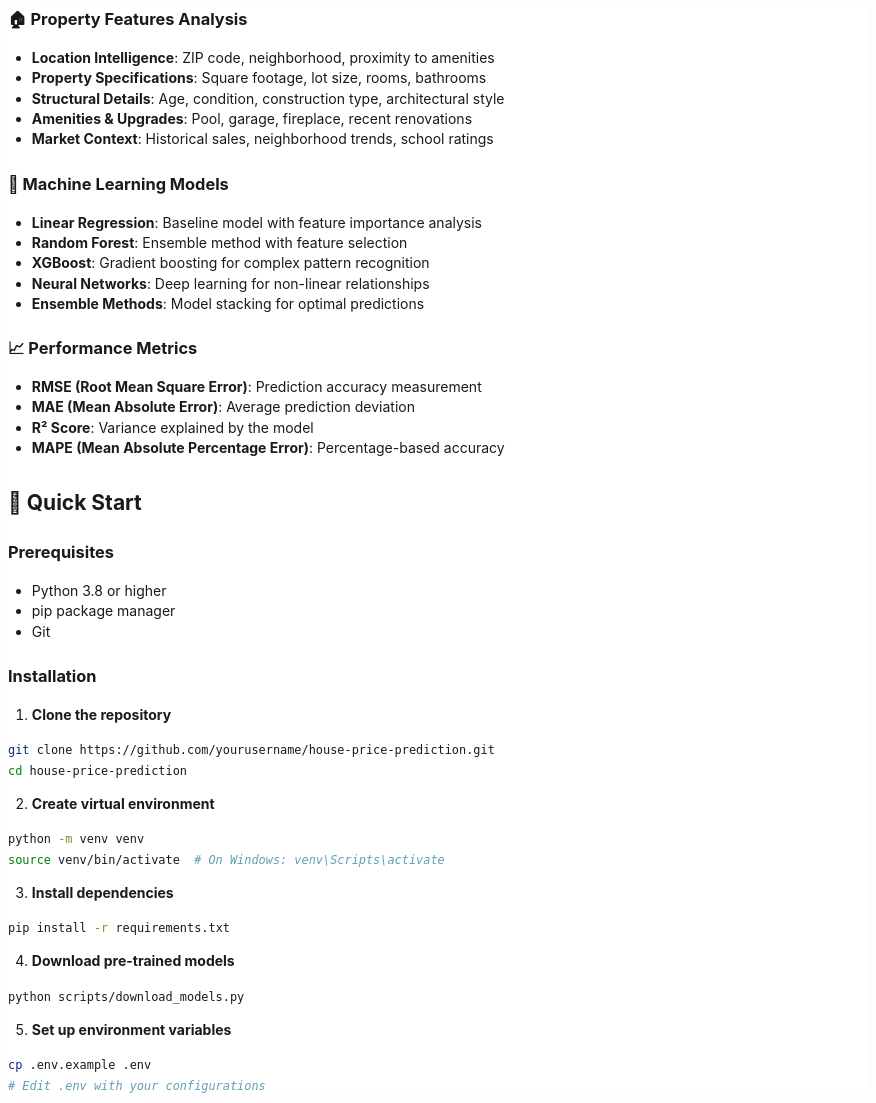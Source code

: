 ### 🏠 Property Features Analysis
- **Location Intelligence**: ZIP code, neighborhood, proximity to amenities
- **Property Specifications**: Square footage, lot size, rooms, bathrooms
- **Structural Details**: Age, condition, construction type, architectural style
- **Amenities & Upgrades**: Pool, garage, fireplace, recent renovations
- **Market Context**: Historical sales, neighborhood trends, school ratings

### 🤖 Machine Learning Models
- **Linear Regression**: Baseline model with feature importance analysis
- **Random Forest**: Ensemble method with feature selection
- **XGBoost**: Gradient boosting for complex pattern recognition
- **Neural Networks**: Deep learning for non-linear relationships
- **Ensemble Methods**: Model stacking for optimal predictions

### 📈 Performance Metrics
- **RMSE (Root Mean Square Error)**: Prediction accuracy measurement
- **MAE (Mean Absolute Error)**: Average prediction deviation
- **R² Score**: Variance explained by the model
- **MAPE (Mean Absolute Percentage Error)**: Percentage-based accuracy

## 🚀 Quick Start

### Prerequisites
- Python 3.8 or higher
- pip package manager
- Git

### Installation

1. **Clone the repository**
```bash
git clone https://github.com/yourusername/house-price-prediction.git
cd house-price-prediction
```

2. **Create virtual environment**
```bash
python -m venv venv
source venv/bin/activate  # On Windows: venv\Scripts\activate
```

3. **Install dependencies**
```bash
pip install -r requirements.txt
```

4. **Download pre-trained models**
```bash
python scripts/download_models.py
```

5. **Set up environment variables**
```bash
cp .env.example .env
# Edit .env with your configurations
```

